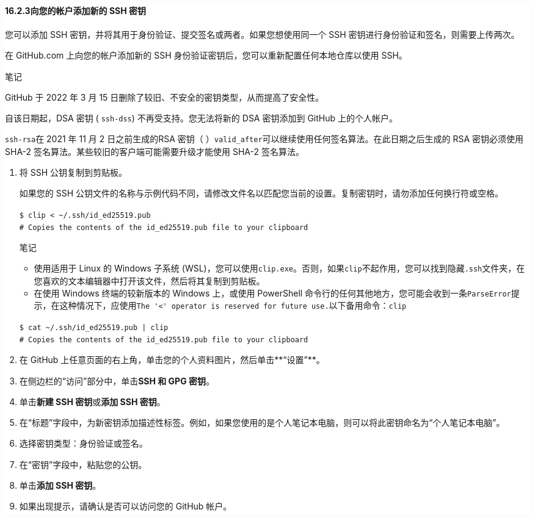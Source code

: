 #### 16.2.3向您的帐户添加新的 SSH 密钥

您可以添加 SSH 密钥，并将其用于身份验证、提交签名或两者。如果您想使用同一个 SSH 密钥进行身份验证和签名，则需要上传两次。

在 GitHub.com 上向您的帐户添加新的 SSH 身份验证密钥后，您可以重新配置任何本地仓库以使用 SSH。

笔记

GitHub 于 2022 年 3 月 15 日删除了较旧、不安全的密钥类型，从而提高了安全性。

自该日期起，DSA 密钥 ( `ssh-dss`) 不再受支持。您无法将新的 DSA 密钥添加到 GitHub 上的个人帐户。

`ssh-rsa`在 2021 年 11 月 2 日之前生成的RSA 密钥（ ）`valid_after`可以继续使用任何签名算法。在此日期之后生成的 RSA 密钥必须使用 SHA-2 签名算法。某些较旧的客户端可能需要升级才能使用 SHA-2 签名算法。

1. 将 SSH 公钥复制到剪贴板。

   如果您的 SSH 公钥文件的名称与示例代码不同，请修改文件名以匹配您当前的设置。复制密钥时，请勿添加任何换行符或空格。

   ```shell
   $ clip < ~/.ssh/id_ed25519.pub
   # Copies the contents of the id_ed25519.pub file to your clipboard
   ```

   笔记

   

   - 使用适用于 Linux 的 Windows 子系统 (WSL)，您可以使用`clip.exe`。否则，如果`clip`不起作用，您可以找到隐藏`.ssh`文件夹，在您喜欢的文本编辑器中打开该文件，然后将其复制到剪贴板。
   - 在使用 Windows 终端的较新版本的 Windows 上，或使用 PowerShell 命令行的任何其他地方，您可能会收到一条`ParseError`提示，在这种情况下，应使用`The '<' operator is reserved for future use.`以下备用命令：`clip`

   ```shell
   $ cat ~/.ssh/id_ed25519.pub | clip
   # Copies the contents of the id_ed25519.pub file to your clipboard
   ```

2. 在 GitHub 上任意页面的右上角，单击您的个人资料图片，然后单击**“设置”**。

3. 在侧边栏的“访问”部分中，单击**SSH 和 GPG 密钥**。

4. 单击**新建 SSH 密钥**或**添加 SSH 密钥**。

5. 在“标题”字段中，为新密钥添加描述性标签。例如，如果您使用的是个人笔记本电脑，则可以将此密钥命名为“个人笔记本电脑”。

6. 选择密钥类型：身份验证或签名。

7. 在“密钥”字段中，粘贴您的公钥。

8. 单击**添加 SSH 密钥**。

9. 如果出现提示，请确认是否可以访问您的 GitHub 帐户。
